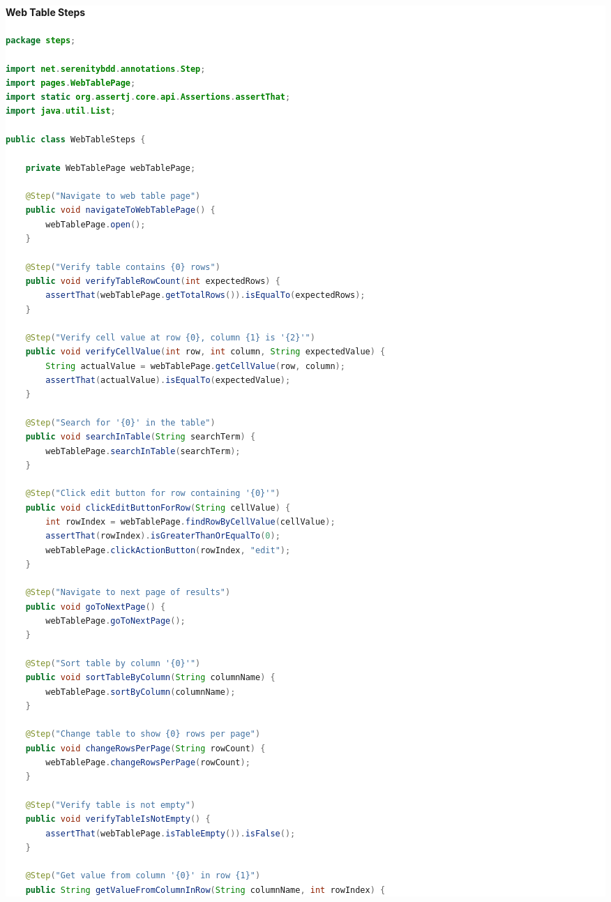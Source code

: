 #### Web Table Steps
```java
package steps;

import net.serenitybdd.annotations.Step;
import pages.WebTablePage;
import static org.assertj.core.api.Assertions.assertThat;
import java.util.List;

public class WebTableSteps {
    
    private WebTablePage webTablePage;
    
    @Step("Navigate to web table page")
    public void navigateToWebTablePage() {
        webTablePage.open();
    }
    
    @Step("Verify table contains {0} rows")
    public void verifyTableRowCount(int expectedRows) {
        assertThat(webTablePage.getTotalRows()).isEqualTo(expectedRows);
    }
    
    @Step("Verify cell value at row {0}, column {1} is '{2}'")
    public void verifyCellValue(int row, int column, String expectedValue) {
        String actualValue = webTablePage.getCellValue(row, column);
        assertThat(actualValue).isEqualTo(expectedValue);
    }
    
    @Step("Search for '{0}' in the table")
    public void searchInTable(String searchTerm) {
        webTablePage.searchInTable(searchTerm);
    }
    
    @Step("Click edit button for row containing '{0}'")
    public void clickEditButtonForRow(String cellValue) {
        int rowIndex = webTablePage.findRowByCellValue(cellValue);
        assertThat(rowIndex).isGreaterThanOrEqualTo(0);
        webTablePage.clickActionButton(rowIndex, "edit");
    }
    
    @Step("Navigate to next page of results")
    public void goToNextPage() {
        webTablePage.goToNextPage();
    }
    
    @Step("Sort table by column '{0}'")
    public void sortTableByColumn(String columnName) {
        webTablePage.sortByColumn(columnName);
    }
    
    @Step("Change table to show {0} rows per page")
    public void changeRowsPerPage(String rowCount) {
        webTablePage.changeRowsPerPage(rowCount);
    }
    
    @Step("Verify table is not empty")
    public void verifyTableIsNotEmpty() {
        assertThat(webTablePage.isTableEmpty()).isFalse();
    }
    
    @Step("Get value from column '{0}' in row {1}")
    public String getValueFromColumnInRow(String columnName, int rowIndex) {
```